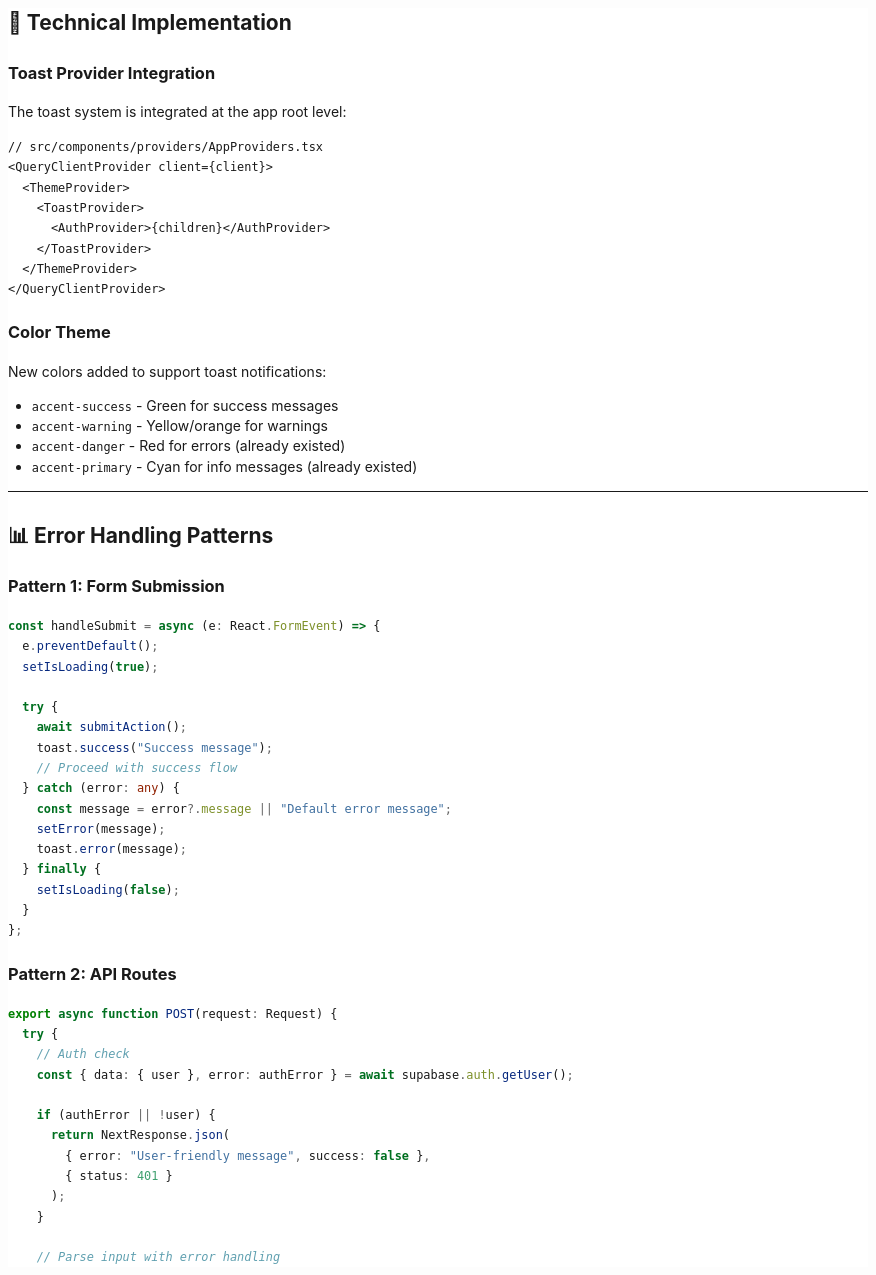 ## 🔧 Technical Implementation

### Toast Provider Integration
The toast system is integrated at the app root level:

```tsx
// src/components/providers/AppProviders.tsx
<QueryClientProvider client={client}>
  <ThemeProvider>
    <ToastProvider>
      <AuthProvider>{children}</AuthProvider>
    </ToastProvider>
  </ThemeProvider>
</QueryClientProvider>
```

### Color Theme
New colors added to support toast notifications:
- `accent-success` - Green for success messages
- `accent-warning` - Yellow/orange for warnings
- `accent-danger` - Red for errors (already existed)
- `accent-primary` - Cyan for info messages (already existed)

---

## 📊 Error Handling Patterns

### Pattern 1: Form Submission
```typescript
const handleSubmit = async (e: React.FormEvent) => {
  e.preventDefault();
  setIsLoading(true);
  
  try {
    await submitAction();
    toast.success("Success message");
    // Proceed with success flow
  } catch (error: any) {
    const message = error?.message || "Default error message";
    setError(message);
    toast.error(message);
  } finally {
    setIsLoading(false);
  }
};
```

### Pattern 2: API Routes
```typescript
export async function POST(request: Request) {
  try {
    // Auth check
    const { data: { user }, error: authError } = await supabase.auth.getUser();
    
    if (authError || !user) {
      return NextResponse.json(
        { error: "User-friendly message", success: false },
        { status: 401 }
      );
    }
    
    // Parse input with error handling
```